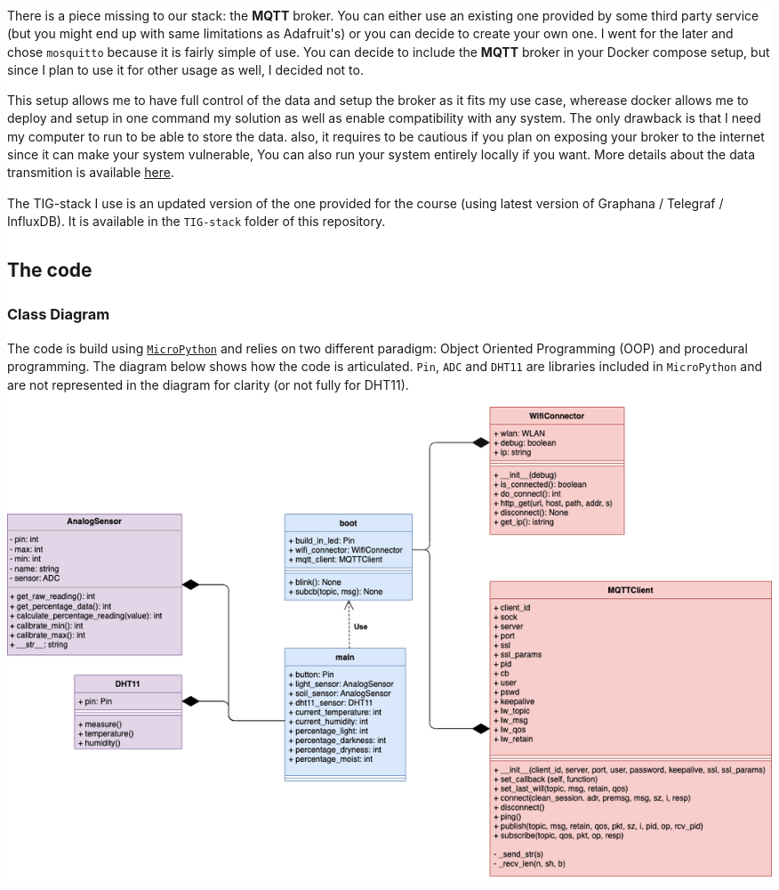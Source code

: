 There is a piece missing to our stack: the **MQTT** broker. You can either use an existing one provided by some third party service (but you might end up with same limitations as Adafruit's) or you can decide to create your own one. 
I went for the later and chose `mosquitto` because it is fairly simple of use. 
You can decide to include the **MQTT** broker in your Docker compose setup, but since I plan to use it for other usage as well, I decided not to. 

This setup allows me to have full control of the data and setup the broker as it fits my use case, wherease docker allows me to deploy and setup in one command my solution as well as enable compatibility with any system. 
The only drawback is that I need my computer to run to be able to store the data. also, it requires to be cautious if you plan on exposing your broker to the internet since it can make your system vulnerable, You can also run your system entirely locally if you want. More details about the data transmition is available [here](#transmitting-the-data--connectivity).

The TIG-stack I use is an updated version of the one provided for the course (using latest version of Graphana / Telegraf / InfluxDB). It is available in the `TIG-stack` folder of this repository. 
## The code
### Class Diagram

The code is build using [`MicroPython`](https://micropython.org) and relies on two different paradigm: Object Oriented Programming (OOP) and procedural programming. 
The diagram below shows how the code is articulated. 
`Pin`, `ADC` and `DHT11` are libraries included in  `MicroPython` and are not represented in the diagram for clarity (or not fully for DHT11). 

![picture](./Assets/class_diagram.png)
